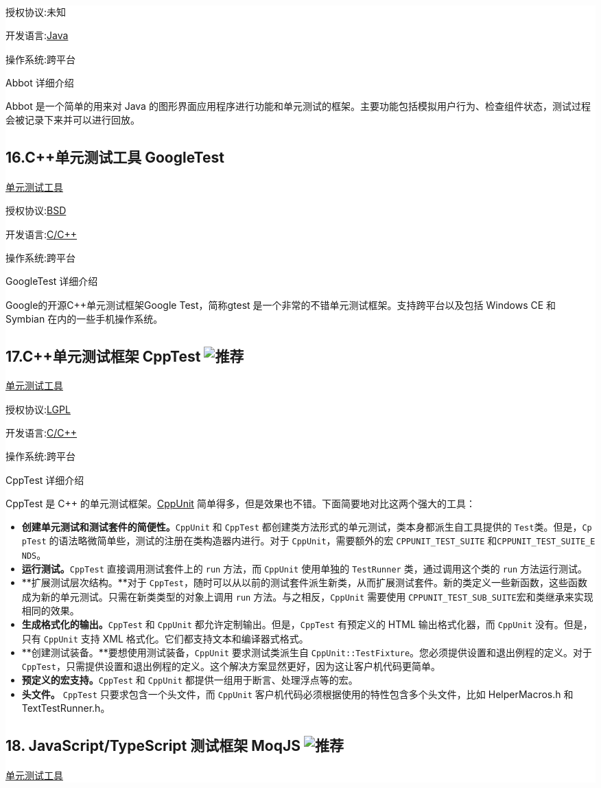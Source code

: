 授权协议:未知

开发语言:[Java](https://www.oschina.net/project/lang/19/java)

操作系统:跨平台

Abbot 详细介绍

Abbot 是一个简单的用来对 Java 的图形界面应用程序进行功能和单元测试的框架。主要功能包括模拟用户行为、检查组件状态，测试过程会被记录下来并可以进行回放。

## 16.C++单元测试工具 GoogleTest

[单元测试工具](https://www.oschina.net/project/tag/222/unittest)

授权协议:[BSD](http://www.oschina.net/question/12_2825)

开发语言:[C/C++](https://www.oschina.net/project/lang/21/c)

操作系统:跨平台

GoogleTest 详细介绍

Google的开源C++单元测试框架Google Test，简称gtest 是一个非常的不错单元测试框架。支持跨平台以及包括 Windows CE 和 Symbian 在内的一些手机操作系统。

## 17.C++单元测试框架 CppTest ![推荐](https://www.oschina.net/build/oschina/project/stylesheets/imgs/badge_recommend.svg)

[单元测试工具](https://www.oschina.net/project/tag/222/unittest)

授权协议:[LGPL](http://www.oschina.net/question/12_2663)

开发语言:[C/C++](https://www.oschina.net/project/lang/21/c)

操作系统:跨平台

CppTest 详细介绍

CppTest 是 C++ 的单元测试框架。[CppUnit](http://www.oschina.net/p/cppunit) 简单得多，但是效果也不错。下面简要地对比这两个强大的工具：

- **创建单元测试和测试套件的简便性。**`CppUnit` 和 `CppTest` 都创建类方法形式的单元测试，类本身都派生自工具提供的 `Test`类。但是，`CppTest` 的语法略微简单些，测试的注册在类构造器内进行。对于 `CppUnit`，需要额外的宏 `CPPUNIT_TEST_SUITE` 和`CPPUNIT_TEST_SUITE_ENDS`。
- **运行测试。**`CppTest` 直接调用测试套件上的 `run` 方法，而 `CppUnit` 使用单独的 `TestRunner` 类，通过调用这个类的 `run` 方法运行测试。
- **扩展测试层次结构。**对于 `CppTest`，随时可以从以前的测试套件派生新类，从而扩展测试套件。新的类定义一些新函数，这些函数成为新的单元测试。只需在新类类型的对象上调用 `run` 方法。与之相反，`CppUnit` 需要使用 `CPPUNIT_TEST_SUB_SUITE`宏和类继承来实现相同的效果。
- **生成格式化的输出。**`CppTest` 和 `CppUnit` 都允许定制输出。但是，`CppTest` 有预定义的 HTML 输出格式化器，而 `CppUnit` 没有。但是，只有 `CppUnit` 支持 XML 格式化。它们都支持文本和编译器式格式。
- **创建测试装备。**要想使用测试装备，`CppUnit` 要求测试类派生自 `CppUnit::TestFixture`。您必须提供设置和退出例程的定义。对于 `CppTest`，只需提供设置和退出例程的定义。这个解决方案显然更好，因为这让客户机代码更简单。
- **预定义的宏支持。**`CppTest` 和 `CppUnit` 都提供一组用于断言、处理浮点等的宏。
- **头文件。** `CppTest` 只要求包含一个头文件，而 `CppUnit` 客户机代码必须根据使用的特性包含多个头文件，比如 HelperMacros.h 和 TextTestRunner.h。

## 18. JavaScript/TypeScript 测试框架 MoqJS ![推荐](https://www.oschina.net/build/oschina/project/stylesheets/imgs/badge_recommend.svg)

[单元测试工具](https://www.oschina.net/project/tag/222/unittest)
